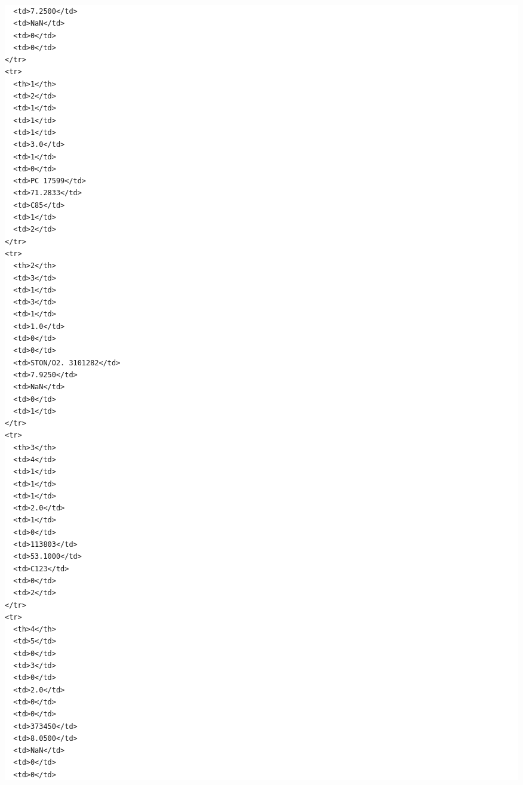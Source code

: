       <td>7.2500</td>
      <td>NaN</td>
      <td>0</td>
      <td>0</td>
    </tr>
    <tr>
      <th>1</th>
      <td>2</td>
      <td>1</td>
      <td>1</td>
      <td>1</td>
      <td>3.0</td>
      <td>1</td>
      <td>0</td>
      <td>PC 17599</td>
      <td>71.2833</td>
      <td>C85</td>
      <td>1</td>
      <td>2</td>
    </tr>
    <tr>
      <th>2</th>
      <td>3</td>
      <td>1</td>
      <td>3</td>
      <td>1</td>
      <td>1.0</td>
      <td>0</td>
      <td>0</td>
      <td>STON/O2. 3101282</td>
      <td>7.9250</td>
      <td>NaN</td>
      <td>0</td>
      <td>1</td>
    </tr>
    <tr>
      <th>3</th>
      <td>4</td>
      <td>1</td>
      <td>1</td>
      <td>1</td>
      <td>2.0</td>
      <td>1</td>
      <td>0</td>
      <td>113803</td>
      <td>53.1000</td>
      <td>C123</td>
      <td>0</td>
      <td>2</td>
    </tr>
    <tr>
      <th>4</th>
      <td>5</td>
      <td>0</td>
      <td>3</td>
      <td>0</td>
      <td>2.0</td>
      <td>0</td>
      <td>0</td>
      <td>373450</td>
      <td>8.0500</td>
      <td>NaN</td>
      <td>0</td>
      <td>0</td>